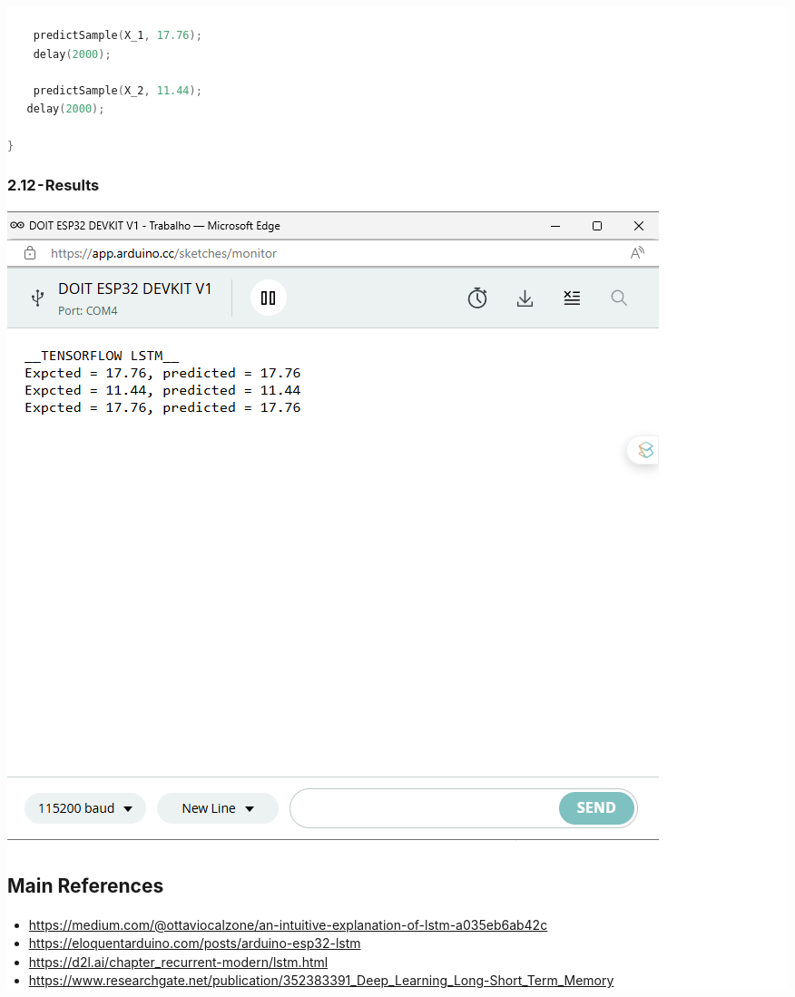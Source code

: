 ```cpp
    
    predictSample(X_1, 17.76);
    delay(2000);

    predictSample(X_2, 11.44);
   delay(2000);

}
```


### 2.12 - Results

![Figure 17](/18_LSTM/figures/fig17.png)


## Main References


- https://medium.com/@ottaviocalzone/an-intuitive-explanation-of-lstm-a035eb6ab42c
- https://eloquentarduino.com/posts/arduino-esp32-lstm
- https://d2l.ai/chapter_recurrent-modern/lstm.html
- https://www.researchgate.net/publication/352383391_Deep_Learning_Long-Short_Term_Memory
